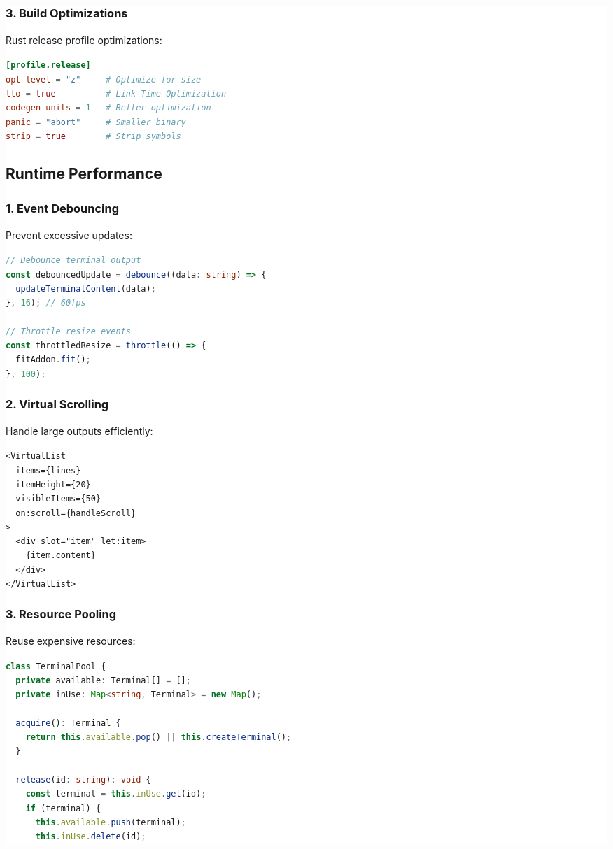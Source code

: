 ### 3. Build Optimizations

Rust release profile optimizations:

```toml
[profile.release]
opt-level = "z"     # Optimize for size
lto = true          # Link Time Optimization
codegen-units = 1   # Better optimization
panic = "abort"     # Smaller binary
strip = true        # Strip symbols
```

## Runtime Performance

### 1. Event Debouncing

Prevent excessive updates:

```typescript
// Debounce terminal output
const debouncedUpdate = debounce((data: string) => {
  updateTerminalContent(data);
}, 16); // 60fps

// Throttle resize events
const throttledResize = throttle(() => {
  fitAddon.fit();
}, 100);
```

### 2. Virtual Scrolling

Handle large outputs efficiently:

```svelte
<VirtualList
  items={lines}
  itemHeight={20}
  visibleItems={50}
  on:scroll={handleScroll}
>
  <div slot="item" let:item>
    {item.content}
  </div>
</VirtualList>
```

### 3. Resource Pooling

Reuse expensive resources:

```typescript
class TerminalPool {
  private available: Terminal[] = [];
  private inUse: Map<string, Terminal> = new Map();
  
  acquire(): Terminal {
    return this.available.pop() || this.createTerminal();
  }
  
  release(id: string): void {
    const terminal = this.inUse.get(id);
    if (terminal) {
      this.available.push(terminal);
      this.inUse.delete(id);
```